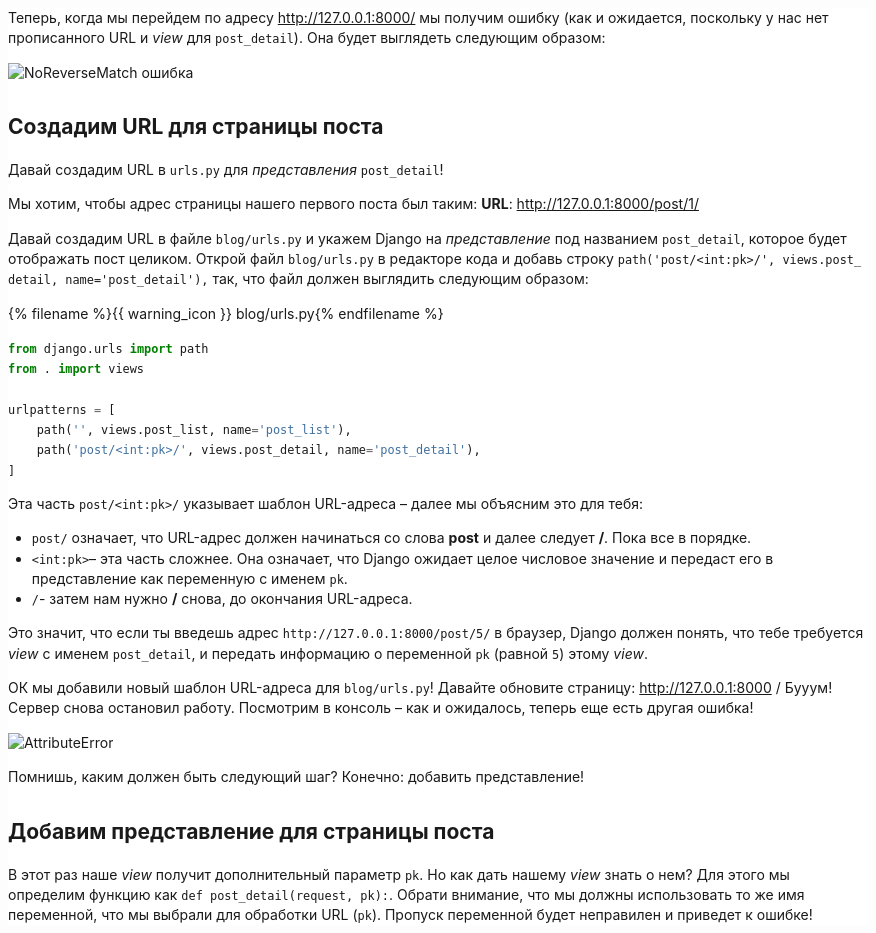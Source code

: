 Теперь, когда мы перейдем по адресу http://127.0.0.1:8000/ мы получим ошибку (как и ожидается, поскольку у нас нет прописанного URL и *view* для `post_detail`). Она будет выглядеть следующим образом:

![NoReverseMatch ошибка](images/no_reverse_match2.png)

## Создадим URL для страницы поста

Давай создадим URL в `urls.py` для *представления* `post_detail`!

Мы хотим, чтобы адрес страницы нашего первого поста был таким: **URL**: http://127.0.0.1:8000/post/1/

Давай создадим URL в файле `blog/urls.py` и укажем Django на *представление* под названием `post_detail`, которое будет отображать пост целиком. Открой файл `blog/urls.py` в редакторе кода и добавь строку `path('post/<int:pk>/', views.post_detail, name='post_detail'),` так, что файл должен выглядить следующим образом:

{% filename %}{{ warning_icon }} blog/urls.py{% endfilename %}

```python
from django.urls import path
from . import views

urlpatterns = [
    path('', views.post_list, name='post_list'),
    path('post/<int:pk>/', views.post_detail, name='post_detail'),
]
```

Эта часть `post/<int:pk>/` указывает шаблон URL-адреса – далее мы объясним это для тебя:

- `post/` означает, что URL-адрес должен начинаться со слова **post** и далее следует **/**. Пока все в порядке.
- `<int:pk>`– эта часть сложнее. Она означает, что Django ожидает целое числовое значение и передаст его в представление как переменную с именем `pk`.
- `/`- затем нам нужно **/** снова, до окончания URL-адреса.

Это значит, что если ты введешь адрес `http://127.0.0.1:8000/post/5/` в браузер, Django должен понять, что тебе требуется *view* с именем `post_detail`, и передать информацию о переменной `pk` (равной `5`) этому *view*.

ОК мы добавили новый шаблон URL-адреса для `blog/urls.py`! Давайте обновите страницу: http://127.0.0.1:8000 / Бууум! Сервер снова остановил работу. Посмотрим в консоль – как и ожидалось, теперь еще есть другая ошибка!

![AttributeError](images/attribute_error2.png)

Помнишь, каким должен быть следующий шаг? Конечно: добавить представление!

## Добавим представление для страницы поста

В этот раз наше *view* получит дополнительный параметр `pk`. Но как дать нашему *view* знать о нем? Для этого мы определим функцию как `def post_detail(request, pk):`. Обрати внимание, что мы должны использовать то же имя переменной, что мы выбрали для обработки URL (`pk`). Пропуск переменной будет неправилен и приведет к ошибке!
